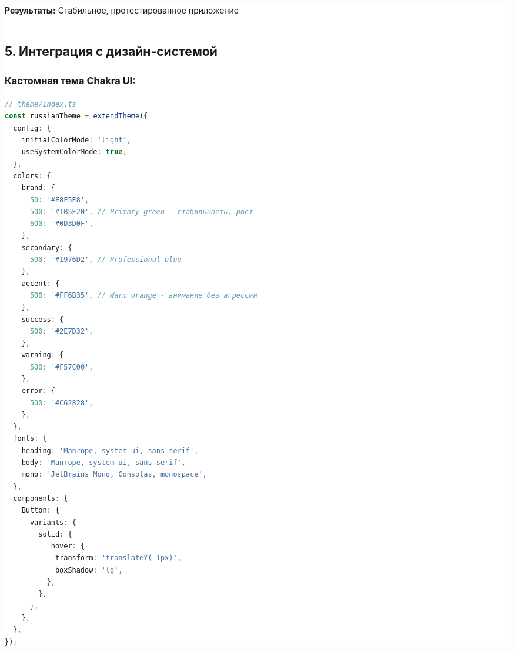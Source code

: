**Результаты:** Стабильное, протестированное приложение

---

## 5. Интеграция с дизайн-системой

### Кастомная тема Chakra UI:

```typescript
// theme/index.ts
const russianTheme = extendTheme({
  config: {
    initialColorMode: 'light',
    useSystemColorMode: true,
  },
  colors: {
    brand: {
      50: '#E8F5E8',
      500: '#1B5E20', // Primary green - стабильность, рост
      600: '#0D3D0F',
    },
    secondary: {
      500: '#1976D2', // Professional blue
    },
    accent: {
      500: '#FF6B35', // Warm orange - внимание без агрессии
    },
    success: {
      500: '#2E7D32',
    },
    warning: {
      500: '#F57C00',
    },
    error: {
      500: '#C62828',
    },
  },
  fonts: {
    heading: 'Manrope, system-ui, sans-serif',
    body: 'Manrope, system-ui, sans-serif',
    mono: 'JetBrains Mono, Consolas, monospace',
  },
  components: {
    Button: {
      variants: {
        solid: {
          _hover: {
            transform: 'translateY(-1px)',
            boxShadow: 'lg',
          },
        },
      },
    },
  },
});
```
